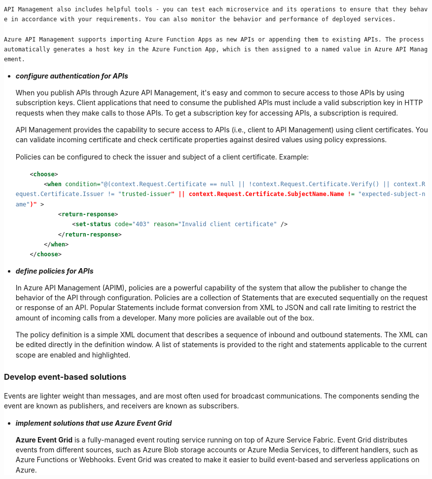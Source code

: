 	API Management also includes helpful tools - you can test each microservice and its operations to ensure that they behave in accordance with your requirements. You can also monitor the behavior and performance of deployed services.

	Azure API Management supports importing Azure Function Apps as new APIs or appending them to existing APIs. The process automatically generates a host key in the Azure Function App, which is then assigned to a named value in Azure API Management.

- **_configure authentication for APIs_**

	When you publish APIs through Azure API Management, it's easy and common to secure access to those APIs by using subscription keys. Client applications that need to consume the published APIs must include a valid subscription key in HTTP requests when they make calls to those APIs. To get a subscription key for accessing APIs, a subscription is required.

	API Management provides the capability to secure access to APIs (i.e., client to API Management) using client certificates. You can validate incoming certificate and check certificate properties against desired values using policy expressions.

	Policies can be configured to check the issuer and subject of a client certificate. Example:
	```xml
		<choose>
			<when condition="@(context.Request.Certificate == null || !context.Request.Certificate.Verify() || context.Request.Certificate.Issuer != "trusted-issuer" || context.Request.Certificate.SubjectName.Name != "expected-subject-name")" >
				<return-response>
					<set-status code="403" reason="Invalid client certificate" />
				</return-response>
			</when>
		</choose>	
	```

- **_define policies for APIs_**

	In Azure API Management (APIM), policies are a powerful capability of the system that allow the publisher to change the behavior of the API through configuration. Policies are a collection of Statements that are executed sequentially on the request or response of an API. Popular Statements include format conversion from XML to JSON and call rate limiting to restrict the amount of incoming calls from a developer. Many more policies are available out of the box.

	The policy definition is a simple XML document that describes a sequence of inbound and outbound statements. The XML can be edited directly in the definition window. A list of statements is provided to the right and statements applicable to the current scope are enabled and highlighted.

### Develop event-based solutions

Events are lighter weight than messages, and are most often used for broadcast communications. The components sending the event are known as publishers, and receivers are known as subscribers.

- **_implement solutions that use Azure Event Grid_**

	**Azure Event Grid** is a fully-managed event routing service running on top of Azure Service Fabric. Event Grid distributes events from different sources, such as Azure Blob storage accounts or Azure Media Services, to different handlers, such as Azure Functions or Webhooks. Event Grid was created to make it easier to build event-based and serverless applications on Azure.
